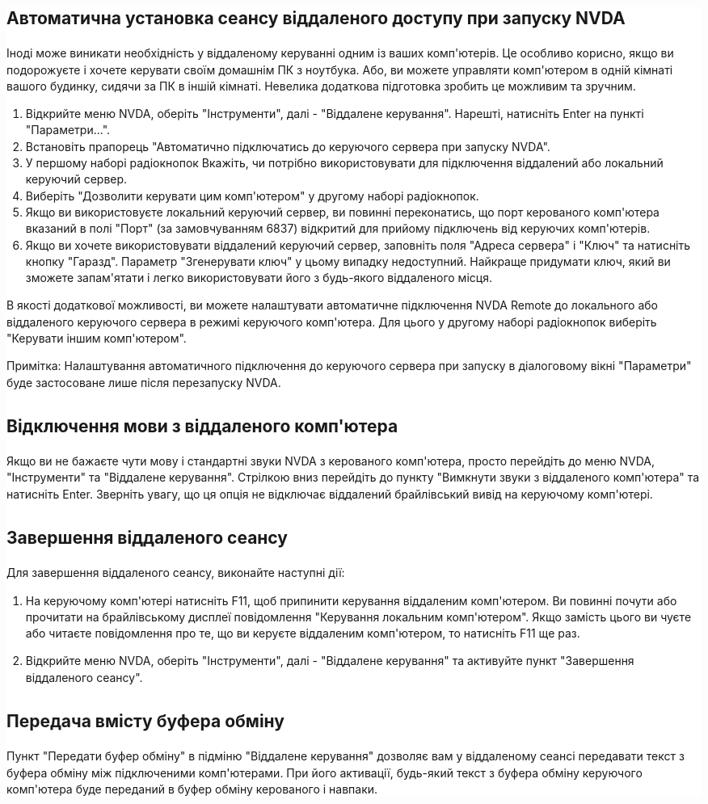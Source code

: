 ## Автоматична установка сеансу віддаленого доступу при запуску NVDA

Іноді може виникати необхідність у віддаленому керуванні одним із ваших комп'ютерів. Це особливо корисно, якщо ви подорожуєте і хочете керувати своїм домашнім ПК з ноутбука. Або, ви можете управляти комп'ютером в одній кімнаті вашого будинку, сидячи за ПК в іншій кімнаті. Невелика додаткова підготовка зробить це можливим та зручним.

1. Відкрийте меню NVDA, оберіть "Інструменти", далі - "Віддалене керування". Нарешті, натисніть Enter на пункті "Параметри...".
2. Встановіть прапорець "Автоматично підключатись до керуючого сервера при запуску NVDA".
3. У першому наборі радіокнопок Вкажіть, чи потрібно використовувати для підключення віддалений або локальний керуючий сервер.
4. Виберіть "Дозволити керувати цим комп'ютером" у другому наборі радіокнопок.
5. Якщо ви використовуєте локальний керуючий сервер, ви повинні переконатись, що порт керованого комп'ютера вказаний в полі "Порт" (за замовчуванням 6837) відкритий для прийому підключень від керуючих комп'ютерів.
6. Якщо ви хочете використовувати віддалений керуючий сервер, заповніть поля "Адреса сервера" і "Ключ" та натисніть кнопку "Гаразд". Параметр "Згенерувати ключ" у цьому випадку недоступний. Найкраще придумати ключ, який ви зможете запам'ятати і легко використовувати його з будь-якого віддаленого місця.

В якості додаткової можливості, ви можете налаштувати автоматичне підключення NVDA Remote до локального або віддаленого керуючого сервера в режимі керуючого комп'ютера. Для цього у другому наборі радіокнопок виберіть "Керувати іншим комп'ютером".

Примітка: Налаштування автоматичного підключення до керуючого сервера при запуску в діалоговому вікні "Параметри" буде застосоване лише після перезапуску NVDA.


## Відключення мови з віддаленого комп'ютера
Якщо ви не бажаєте чути мову і стандартні звуки NVDA з керованого комп'ютера, просто перейдіть до меню NVDA, "Інструменти" та "Віддалене керування". Стрілкою вниз перейдіть до пункту "Вимкнути звуки з віддаленого комп'ютера" та натисніть Enter. Зверніть увагу, що ця опція не відключає віддалений брайлівський вивід на керуючому комп'ютері.


## Завершення віддаленого сеансу

Для завершення віддаленого сеансу, виконайте наступні дії:

1. На керуючому комп'ютері натисніть F11, щоб припинити керування віддаленим комп'ютером. Ви повинні почути або прочитати на брайлівському дисплеї повідомлення "Керування локальним комп'ютером". Якщо замість цього ви чуєте або читаєте повідомлення про те, що ви керуєте віддаленим комп'ютером, то натисніть F11 ще раз.

2. Відкрийте меню NVDA, оберіть "Інструменти", далі - "Віддалене керування" та активуйте пункт "Завершення віддаленого сеансу".

## Передача вмісту буфера обміну
Пункт "Передати буфер обміну" в підміню "Віддалене керування" дозволяє вам у віддаленому сеансі передавати текст з буфера обміну між підключеними комп'ютерами.
При його активації, будь-який текст з буфера обміну керуючого комп'ютера буде переданий в буфер обміну керованого і навпаки.

